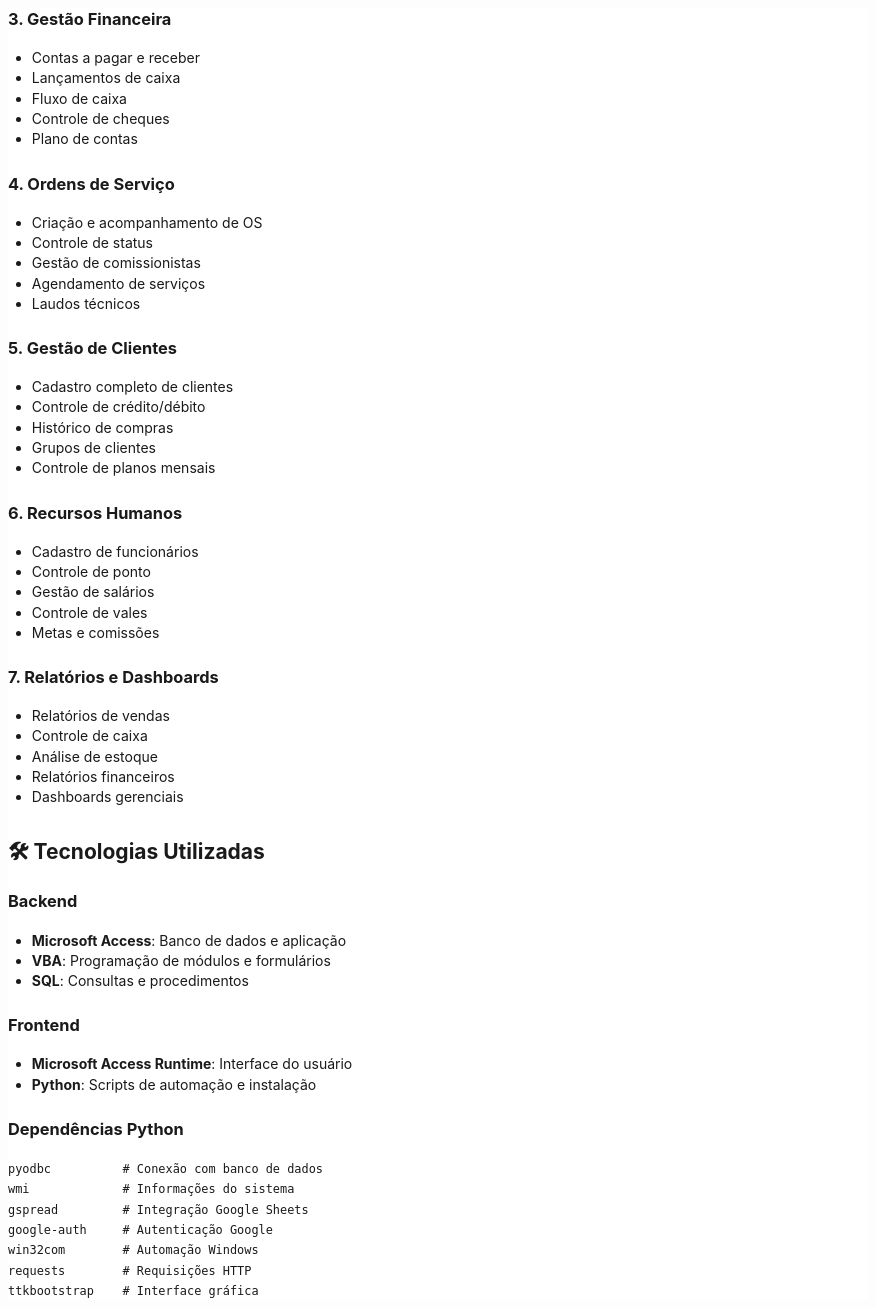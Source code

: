 ### 3. Gestão Financeira
- Contas a pagar e receber
- Lançamentos de caixa
- Fluxo de caixa
- Controle de cheques
- Plano de contas

### 4. Ordens de Serviço
- Criação e acompanhamento de OS
- Controle de status
- Gestão de comissionistas
- Agendamento de serviços
- Laudos técnicos

### 5. Gestão de Clientes
- Cadastro completo de clientes
- Controle de crédito/débito
- Histórico de compras
- Grupos de clientes
- Controle de planos mensais

### 6. Recursos Humanos
- Cadastro de funcionários
- Controle de ponto
- Gestão de salários
- Controle de vales
- Metas e comissões

### 7. Relatórios e Dashboards
- Relatórios de vendas
- Controle de caixa
- Análise de estoque
- Relatórios financeiros
- Dashboards gerenciais

## 🛠️ Tecnologias Utilizadas

### Backend
- **Microsoft Access**: Banco de dados e aplicação
- **VBA**: Programação de módulos e formulários
- **SQL**: Consultas e procedimentos

### Frontend
- **Microsoft Access Runtime**: Interface do usuário
- **Python**: Scripts de automação e instalação

### Dependências Python
```
pyodbc          # Conexão com banco de dados
wmi             # Informações do sistema
gspread         # Integração Google Sheets
google-auth     # Autenticação Google
win32com        # Automação Windows
requests        # Requisições HTTP
ttkbootstrap    # Interface gráfica
```

